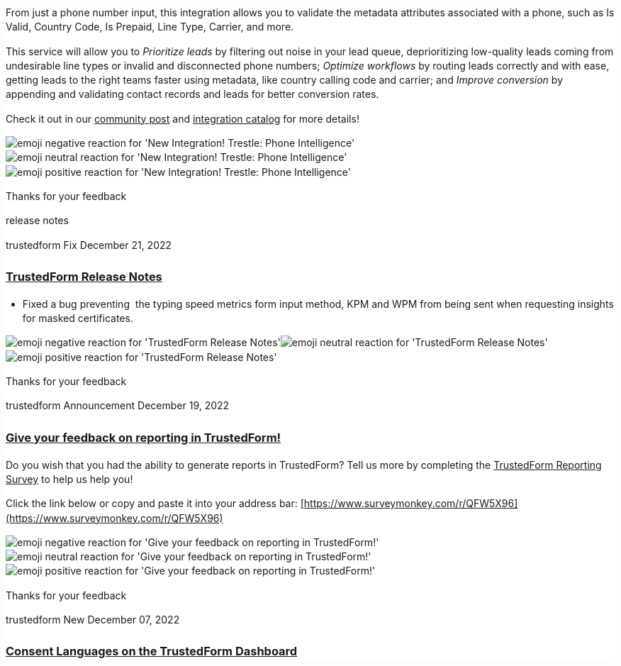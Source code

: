 From just a phone number input, this integration allows you to validate the metadata attributes associated with a phone, such as Is Valid, Country Code, Is Prepaid, Line Type, Carrier, and more.

This service will allow you to _Prioritize leads_ by filtering out noise in your lead queue, deprioritizing low-quality leads coming from undesirable line types or invalid and disconnected phone numbers; _Optimize workflows_ by routing leads correctly and with ease, getting leads to the right teams faster using metadata, like country calling code and carrier; and _Improve conversion_ by appending and validating contact records and leads for better conversion rates.

Check it out in our [community post](https://community.activeprospect.com/posts/4891382-trestle-phone-intelligence) and [integration catalog](https://activeprospect.com/integrations/trestle/phone_intelligence/) for more details!

![emoji negative reaction for 'New Integration! Trestle: Phone Intelligence'](https://app.getbeamer.com/images/emojiNeg.svg)![emoji neutral reaction for 'New Integration! Trestle: Phone Intelligence'](https://app.getbeamer.com/images/emojiNeut.svg)![emoji positive reaction for 'New Integration! Trestle: Phone Intelligence'](https://app.getbeamer.com/images/emojiPos.svg)

Thanks for your feedback

release notes

trustedform
Fix
December 21, 2022

### [TrustedForm Release Notes](https://whatsnew.activeprospect.com/en/trustedform-release-notes-35)

- Fixed a bug preventing  the typing speed metrics form input method, KPM and WPM from being sent when requesting insights for masked certificates.

![emoji negative reaction for 'TrustedForm Release Notes'](https://app.getbeamer.com/images/emojiNeg.svg)![emoji neutral reaction for 'TrustedForm Release Notes'](https://app.getbeamer.com/images/emojiNeut.svg)![emoji positive reaction for 'TrustedForm Release Notes'](https://app.getbeamer.com/images/emojiPos.svg)

Thanks for your feedback

trustedform
Announcement
December 19, 2022

### [Give your feedback on reporting in TrustedForm!](https://whatsnew.activeprospect.com/en/give-your-feedback-on-reporting-in-trustedform)

Do you wish that you had the ability to generate reports in TrustedForm? Tell us more by completing the [TrustedForm Reporting Survey](https://www.surveymonkey.com/r/QFW5X96) to help us help you!

Click the link below or copy and paste it into your address bar:
[https://www.surveymonkey.com/r/QFW5X96](https://www.surveymonkey.com/r/QFW5X96)

![emoji negative reaction for 'Give your feedback on reporting in TrustedForm!'](https://app.getbeamer.com/images/emojiNeg.svg)![emoji neutral reaction for 'Give your feedback on reporting in TrustedForm!'](https://app.getbeamer.com/images/emojiNeut.svg)![emoji positive reaction for 'Give your feedback on reporting in TrustedForm!'](https://app.getbeamer.com/images/emojiPos.svg)

Thanks for your feedback

trustedform
New
December 07, 2022

### [Consent Languages on the TrustedForm Dashboard](https://whatsnew.activeprospect.com/en/consent-languages-on-the-trustedform-dashboard)
